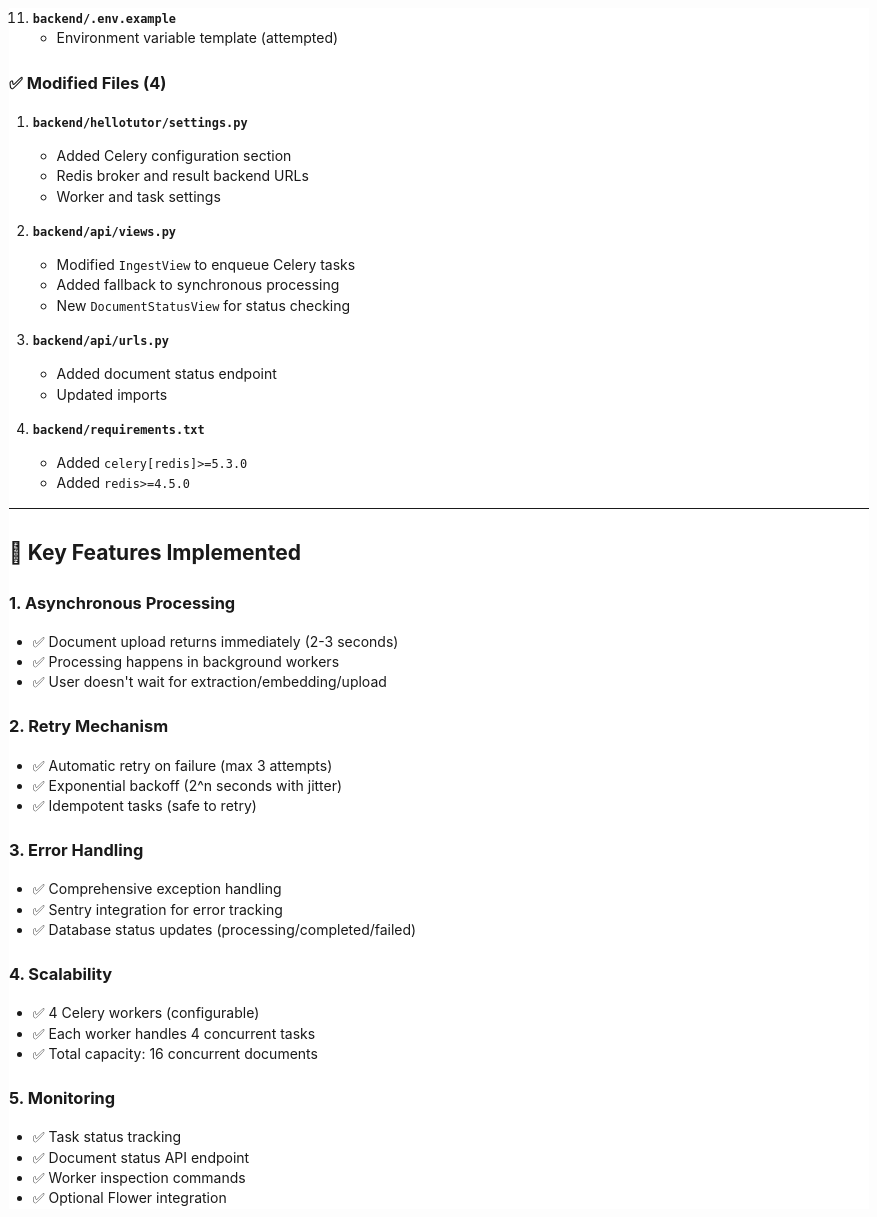 11. **`backend/.env.example`**
    - Environment variable template (attempted)

### ✅ Modified Files (4)

1. **`backend/hellotutor/settings.py`**
   - Added Celery configuration section
   - Redis broker and result backend URLs
   - Worker and task settings

2. **`backend/api/views.py`**
   - Modified `IngestView` to enqueue Celery tasks
   - Added fallback to synchronous processing
   - New `DocumentStatusView` for status checking

3. **`backend/api/urls.py`**
   - Added document status endpoint
   - Updated imports

4. **`backend/requirements.txt`**
   - Added `celery[redis]>=5.3.0`
   - Added `redis>=4.5.0`

---

## 🔧 Key Features Implemented

### 1. **Asynchronous Processing**
- ✅ Document upload returns immediately (2-3 seconds)
- ✅ Processing happens in background workers
- ✅ User doesn't wait for extraction/embedding/upload

### 2. **Retry Mechanism**
- ✅ Automatic retry on failure (max 3 attempts)
- ✅ Exponential backoff (2^n seconds with jitter)
- ✅ Idempotent tasks (safe to retry)

### 3. **Error Handling**
- ✅ Comprehensive exception handling
- ✅ Sentry integration for error tracking
- ✅ Database status updates (processing/completed/failed)

### 4. **Scalability**
- ✅ 4 Celery workers (configurable)
- ✅ Each worker handles 4 concurrent tasks
- ✅ Total capacity: 16 concurrent documents

### 5. **Monitoring**
- ✅ Task status tracking
- ✅ Document status API endpoint
- ✅ Worker inspection commands
- ✅ Optional Flower integration
